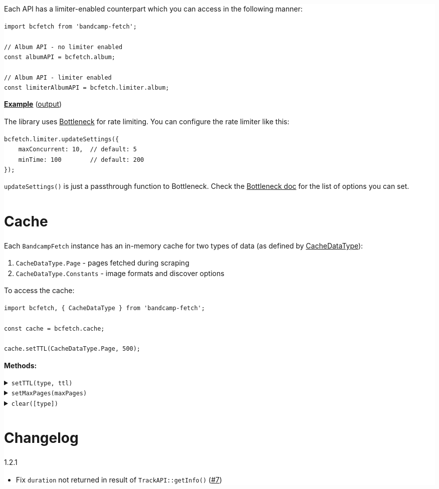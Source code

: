 Each API has a limiter-enabled counterpart which you can access in the following manner:

```
import bcfetch from 'bandcamp-fetch';

// Album API - no limiter enabled
const albumAPI = bcfetch.album;

// Album API - limiter enabled
const limiterAlbumAPI = bcfetch.limiter.album;
```

[**Example**](examples/limiter/limiter.ts) ([output](examples/limiter/limiter_output.txt))

The library uses [Bottleneck](https://www.npmjs.com/package/bottleneck) for rate limiting. You can configure the rate limiter like this:

```
bcfetch.limiter.updateSettings({
    maxConcurrent: 10,  // default: 5
    minTime: 100        // default: 200
});
```

`updateSettings()` is just a passthrough function to Bottleneck. Check the [Bottleneck doc](https://www.npmjs.com/package/bottleneck#docs) for the list of options you can set.

# Cache

Each `BandcampFetch` instance has an in-memory cache for two types of data (as defined by [CacheDataType](docs/api/enums/CacheDataType.md)):

1. `CacheDataType.Page` - pages fetched during scraping
2. `CacheDataType.Constants` - image formats and discover options

To access the cache:

```
import bcfetch, { CacheDataType } from 'bandcamp-fetch';

const cache = bcfetch.cache;

cache.setTTL(CacheDataType.Page, 500);
```

**Methods:**

<details><summary><code>setTTL(type, ttl)</code></summary></details>

<details><summary><code>setMaxPages(maxPages)</code></summary></details>

<details><summary><code>clear([type])</code></summary></details>


# Changelog

1.2.1
- Fix `duration` not returned in result of `TrackAPI::getInfo()` ([#7](https://github.com/patrickkfkan/bandcamp-fetch/issues/7))
